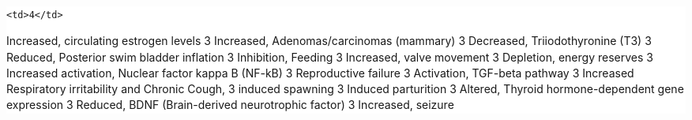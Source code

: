     <td>4</td>
  </tr>
  <tr>
    <td>Increased, circulating estrogen levels</td>
    <td>3</td>
  </tr>
  <tr>
    <td>Increased, Adenomas/carcinomas (mammary)</td>
    <td>3</td>
  </tr>
  <tr>
    <td>Decreased, Triiodothyronine (T3)</td>
    <td>3</td>
  </tr>
  <tr>
    <td>Reduced, Posterior swim bladder inflation</td>
    <td>3</td>
  </tr>
  <tr>
    <td>Inhibition, Feeding</td>
    <td>3</td>
  </tr>
  <tr>
    <td>Increased, valve movement</td>
    <td>3</td>
  </tr>
  <tr>
    <td>Depletion, energy reserves</td>
    <td>3</td>
  </tr>
  <tr>
    <td>Increased activation, Nuclear factor kappa B (NF-kB)</td>
    <td>3</td>
  </tr>
  <tr>
    <td>Reproductive failure</td>
    <td>3</td>
  </tr>
  <tr>
    <td>Activation, TGF-beta pathway</td>
    <td>3</td>
  </tr>
  <tr>
    <td>Increased Respiratory irritability and Chronic Cough, </td>
    <td>3</td>
  </tr>
  <tr>
    <td>induced spawning</td>
    <td>3</td>
  </tr>
  <tr>
    <td>Induced parturition</td>
    <td>3</td>
  </tr>
  <tr>
    <td>Altered, Thyroid hormone-dependent gene expression</td>
    <td>3</td>
  </tr>
  <tr>
    <td>Reduced, BDNF (Brain-derived neurotrophic factor)</td>
    <td>3</td>
  </tr>
  <tr>
    <td>Increased, seizure</td>